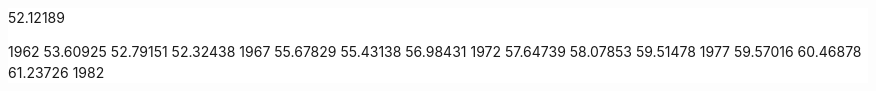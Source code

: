 52.12189
</td>
</tr>
<tr>
<td style="text-align:right;">
1962
</td>
<td style="text-align:right;">
53.60925
</td>
<td style="text-align:right;">
52.79151
</td>
<td style="text-align:right;">
52.32438
</td>
</tr>
<tr>
<td style="text-align:right;">
1967
</td>
<td style="text-align:right;">
55.67829
</td>
<td style="text-align:right;">
55.43138
</td>
<td style="text-align:right;">
56.98431
</td>
</tr>
<tr>
<td style="text-align:right;">
1972
</td>
<td style="text-align:right;">
57.64739
</td>
<td style="text-align:right;">
58.07853
</td>
<td style="text-align:right;">
59.51478
</td>
</tr>
<tr>
<td style="text-align:right;">
1977
</td>
<td style="text-align:right;">
59.57016
</td>
<td style="text-align:right;">
60.46878
</td>
<td style="text-align:right;">
61.23726
</td>
</tr>
<tr>
<td style="text-align:right;">
1982
</td>
<td style="text-align:right;">